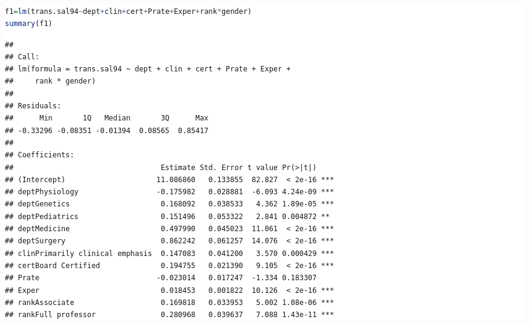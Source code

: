 ``` r
f1=lm(trans.sal94~dept+clin+cert+Prate+Exper+rank*gender)
summary(f1)
```

    ## 
    ## Call:
    ## lm(formula = trans.sal94 ~ dept + clin + cert + Prate + Exper + 
    ##     rank * gender)
    ## 
    ## Residuals:
    ##      Min       1Q   Median       3Q      Max 
    ## -0.33296 -0.08351 -0.01394  0.08565  0.85417 
    ## 
    ## Coefficients:
    ##                                  Estimate Std. Error t value Pr(>|t|)    
    ## (Intercept)                     11.086860   0.133855  82.827  < 2e-16 ***
    ## deptPhysiology                  -0.175982   0.028881  -6.093 4.24e-09 ***
    ## deptGenetics                     0.168092   0.038533   4.362 1.89e-05 ***
    ## deptPediatrics                   0.151496   0.053322   2.841 0.004872 ** 
    ## deptMedicine                     0.497990   0.045023  11.061  < 2e-16 ***
    ## deptSurgery                      0.862242   0.061257  14.076  < 2e-16 ***
    ## clinPrimarily clinical emphasis  0.147083   0.041200   3.570 0.000429 ***
    ## certBoard Certified              0.194755   0.021390   9.105  < 2e-16 ***
    ## Prate                           -0.023014   0.017247  -1.334 0.183307    
    ## Exper                            0.018453   0.001822  10.126  < 2e-16 ***
    ## rankAssociate                    0.169818   0.033953   5.002 1.08e-06 ***
    ## rankFull professor               0.280968   0.039637   7.088 1.43e-11 ***